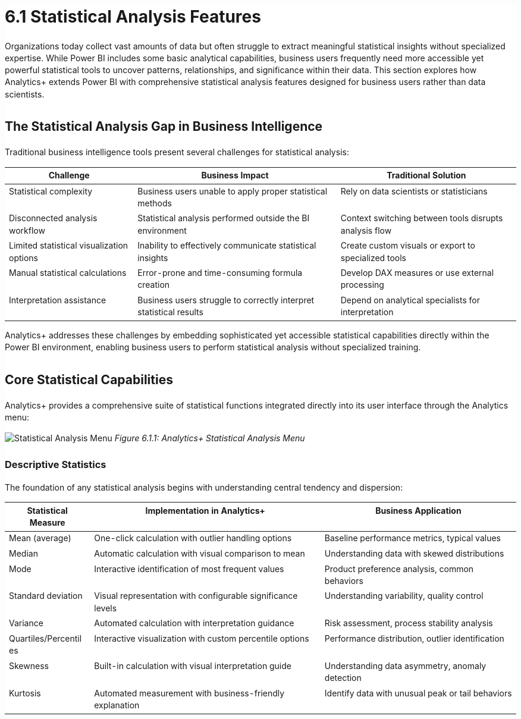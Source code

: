 # 6.1 Statistical Analysis Features

Organizations today collect vast amounts of data but often struggle to extract meaningful statistical insights without specialized expertise. While Power BI includes some basic analytical capabilities, business users frequently need more accessible yet powerful statistical tools to uncover patterns, relationships, and significance within their data. This section explores how Analytics+ extends Power BI with comprehensive statistical analysis features designed for business users rather than data scientists.

## The Statistical Analysis Gap in Business Intelligence

Traditional business intelligence tools present several challenges for statistical analysis:

| Challenge | Business Impact | Traditional Solution |
|-----------|-----------------|----------------------|
| Statistical complexity | Business users unable to apply proper statistical methods | Rely on data scientists or statisticians |
| Disconnected analysis workflow | Statistical analysis performed outside the BI environment | Context switching between tools disrupts analysis flow |
| Limited statistical visualization options | Inability to effectively communicate statistical insights | Create custom visuals or export to specialized tools |
| Manual statistical calculations | Error-prone and time-consuming formula creation | Develop DAX measures or use external processing |
| Interpretation assistance | Business users struggle to correctly interpret statistical results | Depend on analytical specialists for interpretation |

Analytics+ addresses these challenges by embedding sophisticated yet accessible statistical capabilities directly within the Power BI environment, enabling business users to perform statistical analysis without specialized training.

## Core Statistical Capabilities

Analytics+ provides a comprehensive suite of statistical functions integrated directly into its user interface through the Analytics menu:

![Statistical Analysis Menu](../images/statistical_analysis_menu.png)
*Figure 6.1.1: Analytics+ Statistical Analysis Menu*

### Descriptive Statistics

The foundation of any statistical analysis begins with understanding central tendency and dispersion:

| Statistical Measure | Implementation in Analytics+ | Business Application |
|---------------------|------------------------------|----------------------|
| Mean (average) | One-click calculation with outlier handling options | Baseline performance metrics, typical values |
| Median | Automatic calculation with visual comparison to mean | Understanding data with skewed distributions |
| Mode | Interactive identification of most frequent values | Product preference analysis, common behaviors |
| Standard deviation | Visual representation with configurable significance levels | Understanding variability, quality control |
| Variance | Automated calculation with interpretation guidance | Risk assessment, process stability analysis |
| Quartiles/Percentiles | Interactive visualization with custom percentile options | Performance distribution, outlier identification |
| Skewness | Built-in calculation with visual interpretation guide | Understanding data asymmetry, anomaly detection |
| Kurtosis | Automated measurement with business-friendly explanation | Identify data with unusual peak or tail behaviors |
